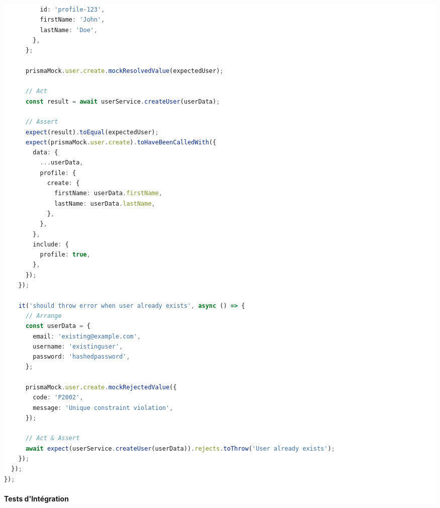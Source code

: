 ```typescript
          id: 'profile-123',
          firstName: 'John',
          lastName: 'Doe',
        },
      };

      prismaMock.user.create.mockResolvedValue(expectedUser);

      // Act
      const result = await userService.createUser(userData);

      // Assert
      expect(result).toEqual(expectedUser);
      expect(prismaMock.user.create).toHaveBeenCalledWith({
        data: {
          ...userData,
          profile: {
            create: {
              firstName: userData.firstName,
              lastName: userData.lastName,
            },
          },
        },
        include: {
          profile: true,
        },
      });
    });

    it('should throw error when user already exists', async () => {
      // Arrange
      const userData = {
        email: 'existing@example.com',
        username: 'existinguser',
        password: 'hashedpassword',
      };

      prismaMock.user.create.mockRejectedValue({
        code: 'P2002',
        message: 'Unique constraint violation',
      });

      // Act & Assert
      await expect(userService.createUser(userData)).rejects.toThrow('User already exists');
    });
  });
});
```

#### Tests d'Intégration
